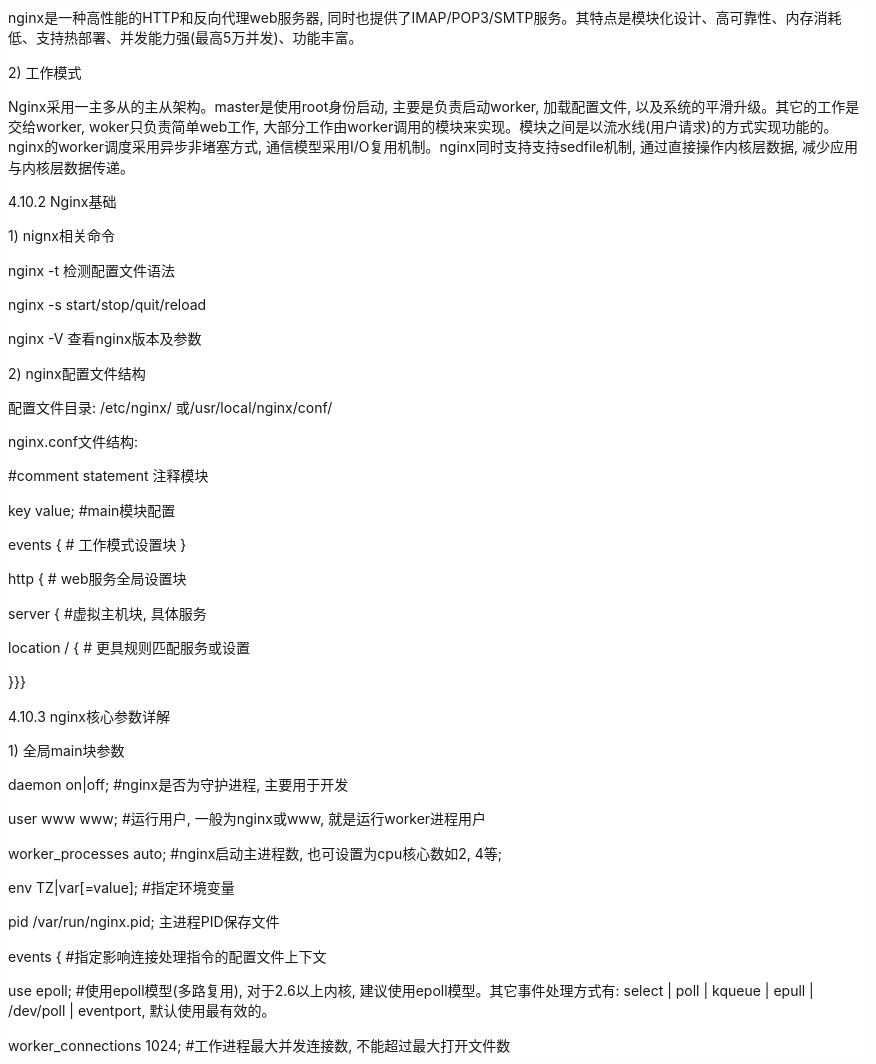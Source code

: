 nginx是一种高性能的HTTP和反向代理web服务器,
同时也提供了IMAP/POP3/SMTP服务。其特点是模块化设计、高可靠性、内存消耗低、支持热部署、并发能力强(最高5万并发)、功能丰富。

2\) 工作模式

Nginx采用一主多从的主从架构。master是使用root身份启动,
主要是负责启动worker, 加载配置文件,
以及系统的平滑升级。其它的工作是交给worker, woker只负责简单web工作,
大部分工作由worker调用的模块来实现。模块之间是以流水线(用户请求)的方式实现功能的。nginx的worker调度采用异步非堵塞方式,
通信模型采用I/O复用机制。nginx同时支持支持sedfile机制,
通过直接操作内核层数据, 减少应用与内核层数据传递。

4.10.2 Nginx基础

1\) nignx相关命令

nginx -t 检测配置文件语法

nginx -s start/stop/quit/reload

nginx -V 查看nginx版本及参数

2\) nginx配置文件结构

配置文件目录: /etc/nginx/ 或/usr/local/nginx/conf/

nginx.conf文件结构:

#comment statement 注释模块

key value; #main模块配置

events { \# 工作模式设置块 }

http { \# web服务全局设置块

server { #虚拟主机块, 具体服务

location / { \# 更具规则匹配服务或设置

}}}

4.10.3 nginx核心参数详解

1\) 全局main块参数

daemon on\|off; #nginx是否为守护进程, 主要用于开发

user www www; #运行用户, 一般为nginx或www, 就是运行worker进程用户

worker_processes auto; #nginx启动主进程数, 也可设置为cpu核心数如2, 4等;

env TZ\|var\[=value\]; #指定环境变量

pid /var/run/nginx.pid; 主进程PID保存文件

events { #指定影响连接处理指令的配置文件上下文

use epoll; #使用epoll模型(多路复用), 对于2.6以上内核,
建议使用epoll模型。其它事件处理方式有: select \| poll \| kqueue \| epull
\| /dev/poll \| eventport, 默认使用最有效的。

worker_connections 1024; #工作进程最大并发连接数, 不能超过最大打开文件数
